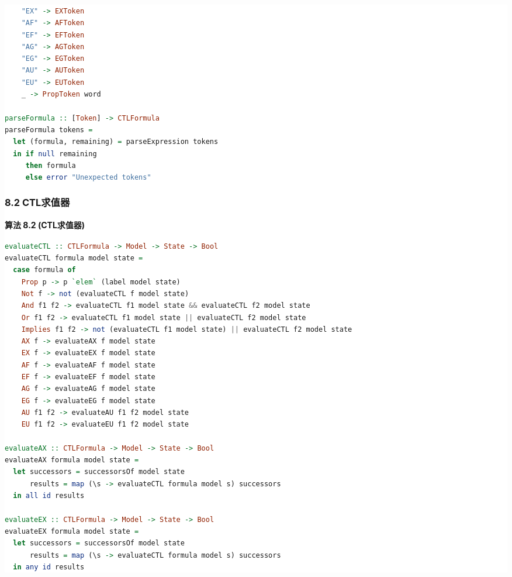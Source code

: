 ```haskell
    "EX" -> EXToken
    "AF" -> AFToken
    "EF" -> EFToken
    "AG" -> AGToken
    "EG" -> EGToken
    "AU" -> AUToken
    "EU" -> EUToken
    _ -> PropToken word

parseFormula :: [Token] -> CTLFormula
parseFormula tokens = 
  let (formula, remaining) = parseExpression tokens
  in if null remaining
     then formula
     else error "Unexpected tokens"
```

### 8.2 CTL求值器

**算法 8.2 (CTL求值器)**

```haskell
evaluateCTL :: CTLFormula -> Model -> State -> Bool
evaluateCTL formula model state = 
  case formula of
    Prop p -> p `elem` (label model state)
    Not f -> not (evaluateCTL f model state)
    And f1 f2 -> evaluateCTL f1 model state && evaluateCTL f2 model state
    Or f1 f2 -> evaluateCTL f1 model state || evaluateCTL f2 model state
    Implies f1 f2 -> not (evaluateCTL f1 model state) || evaluateCTL f2 model state
    AX f -> evaluateAX f model state
    EX f -> evaluateEX f model state
    AF f -> evaluateAF f model state
    EF f -> evaluateEF f model state
    AG f -> evaluateAG f model state
    EG f -> evaluateEG f model state
    AU f1 f2 -> evaluateAU f1 f2 model state
    EU f1 f2 -> evaluateEU f1 f2 model state

evaluateAX :: CTLFormula -> Model -> State -> Bool
evaluateAX formula model state = 
  let successors = successorsOf model state
      results = map (\s -> evaluateCTL formula model s) successors
  in all id results

evaluateEX :: CTLFormula -> Model -> State -> Bool
evaluateEX formula model state = 
  let successors = successorsOf model state
      results = map (\s -> evaluateCTL formula model s) successors
  in any id results
```
